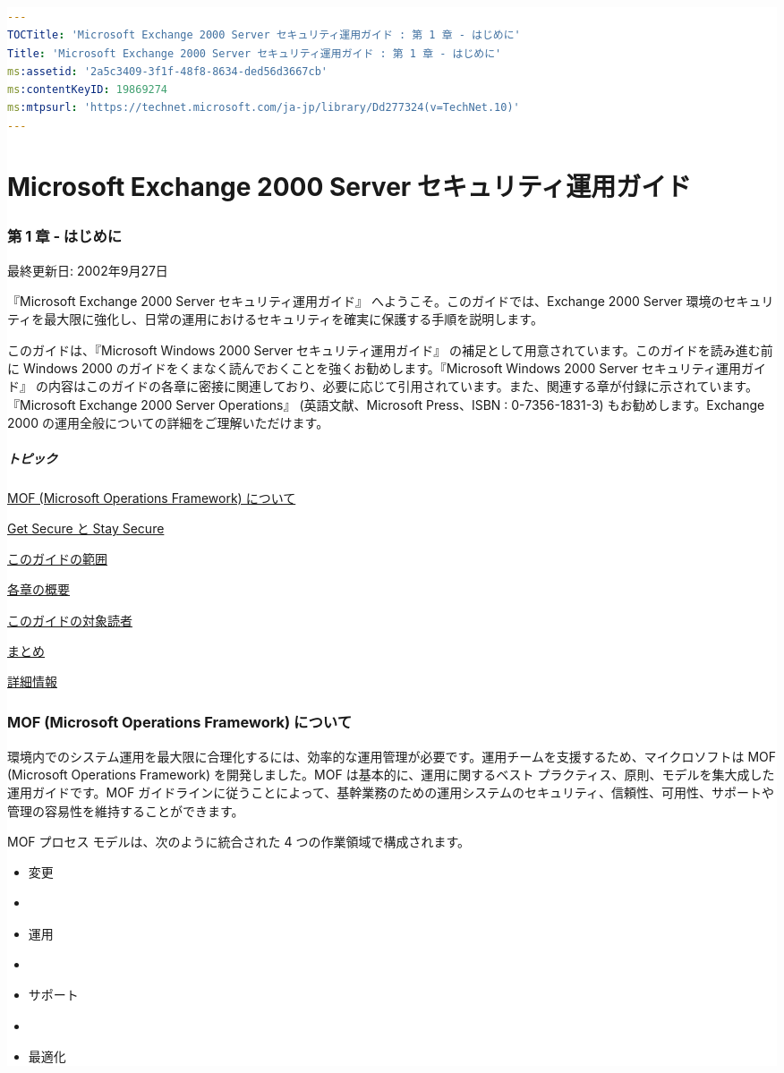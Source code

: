 ```yaml
---
TOCTitle: 'Microsoft Exchange 2000 Server セキュリティ運用ガイド : 第 1 章 ‐ はじめに'
Title: 'Microsoft Exchange 2000 Server セキュリティ運用ガイド : 第 1 章 ‐ はじめに'
ms:assetid: '2a5c3409-3f1f-48f8-8634-ded56d3667cb'
ms:contentKeyID: 19869274
ms:mtpsurl: 'https://technet.microsoft.com/ja-jp/library/Dd277324(v=TechNet.10)'
---
```


Microsoft Exchange 2000 Server セキュリティ運用ガイド
=====================================================

### 第 1 章 ‐ はじめに

最終更新日: 2002年9月27日

『Microsoft Exchange 2000 Server セキュリティ運用ガイド』 へようこそ。このガイドでは、Exchange 2000 Server 環境のセキュリティを最大限に強化し、日常の運用におけるセキュリティを確実に保護する手順を説明します。

このガイドは、『Microsoft Windows 2000 Server セキュリティ運用ガイド』 の補足として用意されています。このガイドを読み進む前に Windows 2000 のガイドをくまなく読んでおくことを強くお勧めします。『Microsoft Windows 2000 Server セキュリティ運用ガイド』 の内容はこのガイドの各章に密接に関連しており、必要に応じて引用されています。また、関連する章が付録に示されています。『Microsoft Exchange 2000 Server Operations』 (英語文献、Microsoft Press、ISBN : 0-7356-1831-3) もお勧めします。Exchange 2000 の運用全般についての詳細をご理解いただけます。

##### トピック

[](#egaa)[MOF (Microsoft Operations Framework) について](#egaa)

[](#efaa)[Get Secure と Stay Secure](#efaa)

[](#eeaa)[このガイドの範囲](#eeaa)

[](#edaa)[各章の概要](#edaa)

[](#ecaa)[このガイドの対象読者](#ecaa)

[](#ebaa)[まとめ](#ebaa)

[](#eaaa)[詳細情報](#eaaa)

### MOF (Microsoft Operations Framework) について

環境内でのシステム運用を最大限に合理化するには、効率的な運用管理が必要です。運用チームを支援するため、マイクロソフトは MOF (Microsoft Operations Framework) を開発しました。MOF は基本的に、運用に関するベスト プラクティス、原則、モデルを集大成した運用ガイドです。MOF ガイドラインに従うことによって、基幹業務のための運用システムのセキュリティ、信頼性、可用性、サポートや管理の容易性を維持することができます。

MOF プロセス モデルは、次のように統合された 4 つの作業領域で構成されます。

-   変更

-   
-   運用

-   
-   サポート

-   
-   最適化
